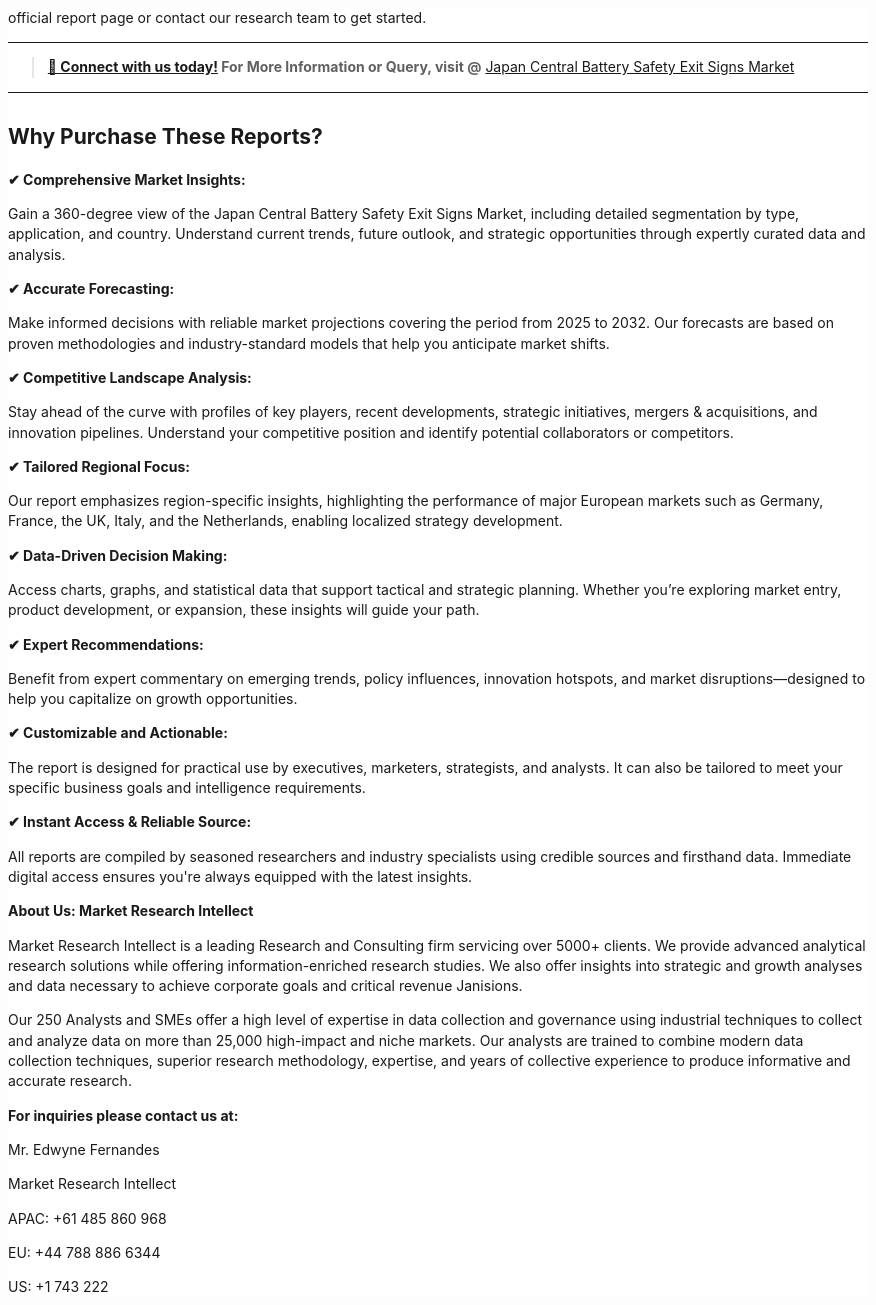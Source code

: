 official report page or contact our research team to get started.</p><hr /><blockquote><p><span class="font-[700]"><strong><a href="https://www.marketresearchintellect.com/product/central-battery-safety-exit-signs-market/?utm_source=Linkedin&utm_medium=017">📩 Connect with us today!</a> For More Information or Query, visit&nbsp;@</strong>&nbsp;</span><span class="font-[700]"><a href="https://www.marketresearchintellect.com/product/central-battery-safety-exit-signs-market/?utm_source=Linkedin&utm_medium=017" target="_blank" data-tracking-control-name="article-ssr-frontend-pulse_little-text-block" data-tracking-will-navigate="" data-test-link="">Japan Central Battery Safety Exit Signs Market</a></span></p></blockquote><hr /><h2>Why Purchase These Reports?</h2><p><strong>✔ Comprehensive Market Insights:</strong></p><p>Gain a 360-degree view of the Japan Central Battery Safety Exit Signs Market, including detailed segmentation by type, application, and country. Understand current trends, future outlook, and strategic opportunities through expertly curated data and analysis.</p><p><strong>✔ Accurate Forecasting:</strong></p><p>Make informed decisions with reliable market projections covering the period from 2025 to 2032. Our forecasts are based on proven methodologies and industry-standard models that help you anticipate market shifts.</p><p><strong>✔ Competitive Landscape Analysis:</strong></p><p>Stay ahead of the curve with profiles of key players, recent developments, strategic initiatives, mergers &amp; acquisitions, and innovation pipelines. Understand your competitive position and identify potential collaborators or competitors.</p><p><strong>✔ Tailored Regional Focus:</strong></p><p>Our report emphasizes region-specific insights, highlighting the performance of major European markets such as Germany, France, the UK, Italy, and the Netherlands, enabling localized strategy development.</p><p><strong>✔ Data-Driven Decision Making:</strong></p><p>Access charts, graphs, and statistical data that support tactical and strategic planning. Whether you&rsquo;re exploring market entry, product development, or expansion, these insights will guide your path.</p><p><strong>✔ Expert Recommendations:</strong></p><p>Benefit from expert commentary on emerging trends, policy influences, innovation hotspots, and market disruptions&mdash;designed to help you capitalize on growth opportunities.</p><p><strong>✔ Customizable and Actionable:</strong></p><p>The report is designed for practical use by executives, marketers, strategists, and analysts. It can also be tailored to meet your specific business goals and intelligence requirements.</p><p><strong>✔ Instant Access &amp; Reliable Source:</strong></p><p>All reports are compiled by seasoned researchers and industry specialists using credible sources and firsthand data. Immediate digital access ensures you're always equipped with the latest insights.</p><p><strong><span class="font-[700]">About Us: Market Research Intellect</span></strong></p><p><span class="">Market Research Intellect is a leading Research and Consulting firm servicing over 5000+ clients. We provide advanced analytical research solutions while offering information-enriched research studies.&nbsp;</span>We also offer insights into strategic and growth analyses and data necessary to achieve corporate goals and critical revenue Janisions.</p><p><span class="">Our 250 Analysts and SMEs offer a high level of expertise in data collection and governance using industrial techniques to collect and analyze data on more than 25,000 high-impact and niche markets. Our analysts are trained to combine modern data collection techniques, superior research methodology, expertise, and years of collective experience to produce informative and accurate research.</span></p><p><strong>For inquiries please contact us at:</strong></p><p>Mr. Edwyne Fernandes</p><p>Market Research Intellect</p><p>APAC: +61 485 860 968</p><p>EU: +44 788 886 6344</p><p>US: +1 743 222